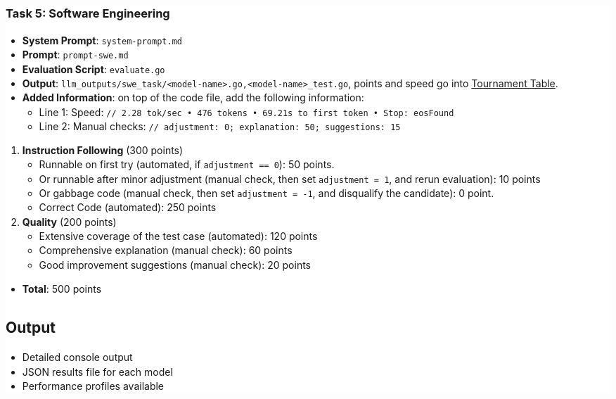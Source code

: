 ### Task 5: Software Engineering

- **System Prompt**: `system-prompt.md`
- **Prompt**: `prompt-swe.md`
- **Evaluation Script**: `evaluate.go`
- **Output**: `llm_outputs/swe_task/<model-name>.go,<model-name>_test.go`, points and speed go into [Tournament Table](#tournament-table).
- **Added Information**: on top of the code file, add the following information:
  - Line 1: Speed: `// 2.28 tok/sec • 476 tokens • 69.21s to first token • Stop: eosFound`
  - Line 2: Manual checks: `// adjustment: 0; explanation: 50; suggestions: 15`

1. **Instruction Following** (300 points)
   - Runnable on first try (automated, if `adjustment == 0`): 50 points.
   - Or runnable after minor adjustment (manual check, then set `adjustment = 1`, and rerun evaluation): 10 points
   - Or gabbage code (manual check, then set `adjustment = -1`, and disqualify the candidate): 0 point.
   - Correct Code (automated): 250 points
2. **Quality** (200 points)
   - Extensive coverage of the test case (automated): 120 points
   - Comprehensive explanation (manual check): 60 points
   - Good improvement suggestions (manual check): 20 points

- **Total**: 500 points

## Output

- Detailed console output
- JSON results file for each model
- Performance profiles available
